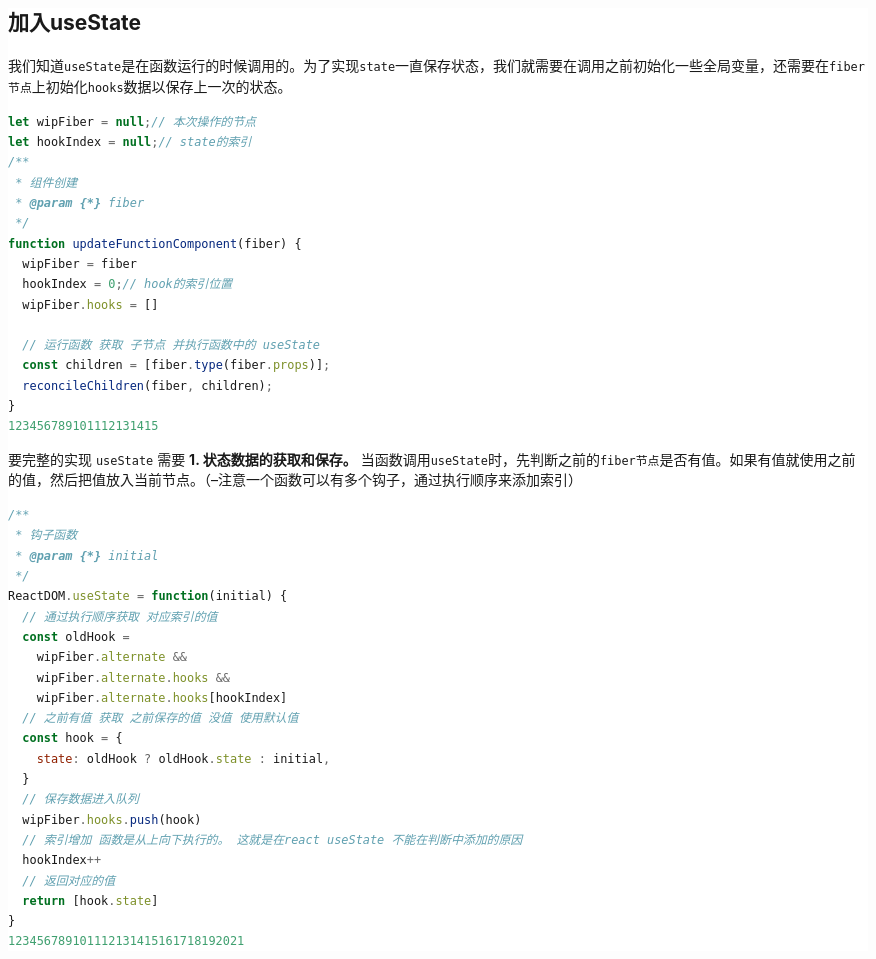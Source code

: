 ## 加入useState

我们知道`useState`是在函数运行的时候调用的。为了实现`state`一直保存状态，我们就需要在调用之前初始化一些全局变量，还需要在`fiber节点`上初始化`hooks`数据以保存上一次的状态。

```js
let wipFiber = null;// 本次操作的节点
let hookIndex = null;// state的索引
/**
 * 组件创建
 * @param {*} fiber
 */
function updateFunctionComponent(fiber) {
  wipFiber = fiber
  hookIndex = 0;// hook的索引位置
  wipFiber.hooks = []

  // 运行函数 获取 子节点 并执行函数中的 useState
  const children = [fiber.type(fiber.props)];
  reconcileChildren(fiber, children);
}
123456789101112131415
```

要完整的实现 `useState` 需要
**1. 状态数据的获取和保存。**
当函数调用`useState`时，先判断之前的`fiber节点`是否有值。如果有值就使用之前的值，然后把值放入当前节点。（–注意一个函数可以有多个钩子，通过执行顺序来添加索引）

```js
/**
 * 钩子函数
 * @param {*} initial
 */
ReactDOM.useState = function(initial) {
  // 通过执行顺序获取 对应索引的值
  const oldHook =
    wipFiber.alternate &&
    wipFiber.alternate.hooks &&
    wipFiber.alternate.hooks[hookIndex]
  // 之前有值 获取 之前保存的值 没值 使用默认值
  const hook = {
    state: oldHook ? oldHook.state : initial,
  }
  // 保存数据进入队列
  wipFiber.hooks.push(hook)
  // 索引增加 函数是从上向下执行的。 这就是在react useState 不能在判断中添加的原因
  hookIndex++ 
  // 返回对应的值
  return [hook.state]
}
123456789101112131415161718192021
```

